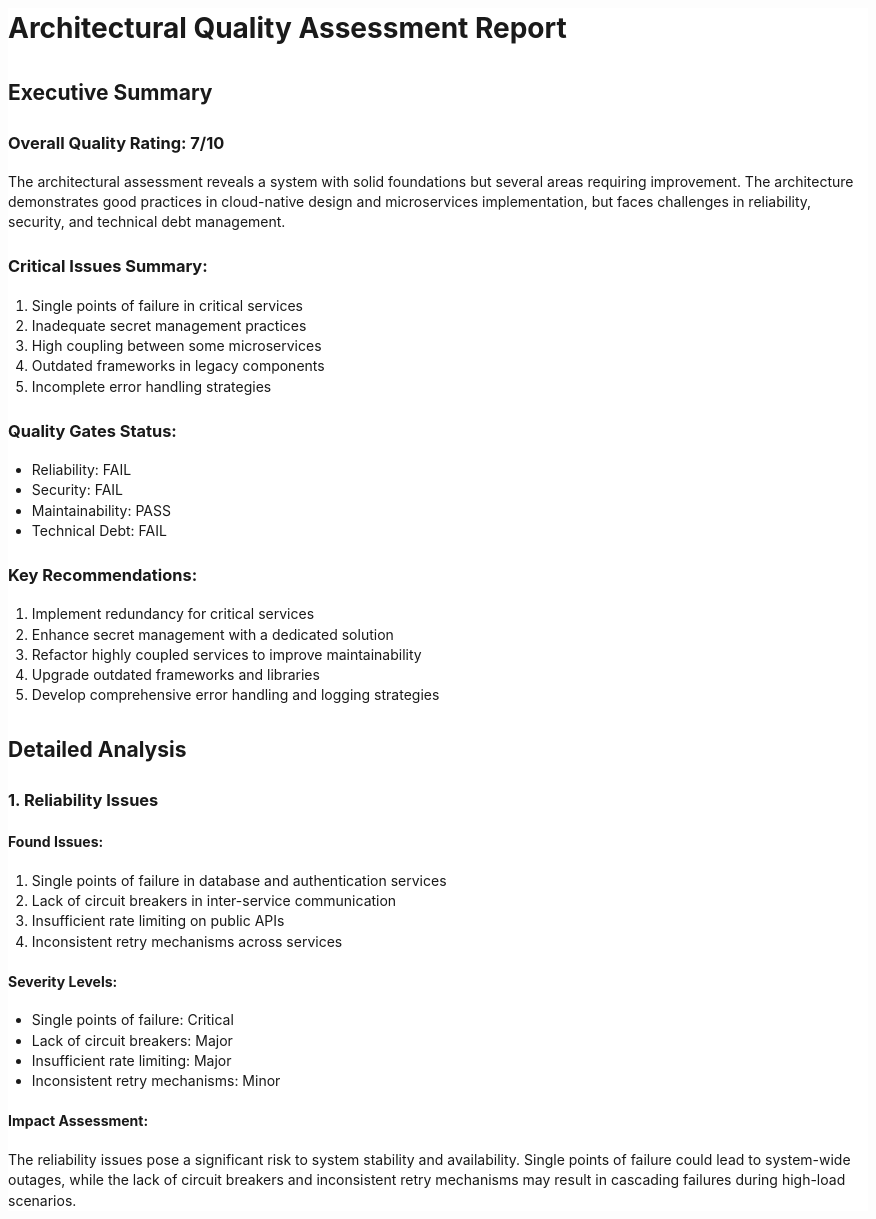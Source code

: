 # Architectural Quality Assessment Report

## Executive Summary

### Overall Quality Rating: 7/10

The architectural assessment reveals a system with solid foundations but several areas requiring improvement. The architecture demonstrates good practices in cloud-native design and microservices implementation, but faces challenges in reliability, security, and technical debt management.

### Critical Issues Summary:
1. Single points of failure in critical services
2. Inadequate secret management practices
3. High coupling between some microservices
4. Outdated frameworks in legacy components
5. Incomplete error handling strategies

### Quality Gates Status:
- Reliability: FAIL
- Security: FAIL
- Maintainability: PASS
- Technical Debt: FAIL

### Key Recommendations:
1. Implement redundancy for critical services
2. Enhance secret management with a dedicated solution
3. Refactor highly coupled services to improve maintainability
4. Upgrade outdated frameworks and libraries
5. Develop comprehensive error handling and logging strategies

## Detailed Analysis

### 1. Reliability Issues

#### Found Issues:
1. Single points of failure in database and authentication services
2. Lack of circuit breakers in inter-service communication
3. Insufficient rate limiting on public APIs
4. Inconsistent retry mechanisms across services

#### Severity Levels:
- Single points of failure: Critical
- Lack of circuit breakers: Major
- Insufficient rate limiting: Major
- Inconsistent retry mechanisms: Minor

#### Impact Assessment:
The reliability issues pose a significant risk to system stability and availability. Single points of failure could lead to system-wide outages, while the lack of circuit breakers and inconsistent retry mechanisms may result in cascading failures during high-load scenarios.
